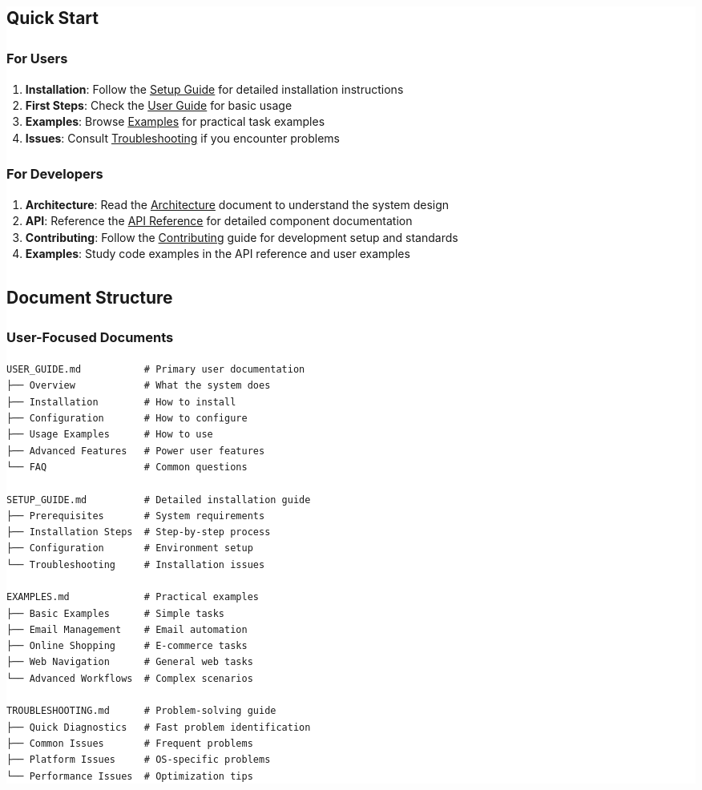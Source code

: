 ## Quick Start

### For Users

1. **Installation**: Follow the [Setup Guide](SETUP_GUIDE.md) for detailed installation instructions
2. **First Steps**: Check the [User Guide](USER_GUIDE.md) for basic usage
3. **Examples**: Browse [Examples](EXAMPLES.md) for practical task examples
4. **Issues**: Consult [Troubleshooting](TROUBLESHOOTING.md) if you encounter problems

### For Developers

1. **Architecture**: Read the [Architecture](ARCHITECTURE.md) document to understand the system design
2. **API**: Reference the [API Reference](API_REFERENCE.md) for detailed component documentation
3. **Contributing**: Follow the [Contributing](CONTRIBUTING.md) guide for development setup and standards
4. **Examples**: Study code examples in the API reference and user examples

## Document Structure

### User-Focused Documents

```
USER_GUIDE.md           # Primary user documentation
├── Overview            # What the system does
├── Installation        # How to install
├── Configuration       # How to configure
├── Usage Examples      # How to use
├── Advanced Features   # Power user features
└── FAQ                 # Common questions

SETUP_GUIDE.md          # Detailed installation guide
├── Prerequisites       # System requirements
├── Installation Steps  # Step-by-step process
├── Configuration       # Environment setup
└── Troubleshooting     # Installation issues

EXAMPLES.md             # Practical examples
├── Basic Examples      # Simple tasks
├── Email Management    # Email automation
├── Online Shopping     # E-commerce tasks
├── Web Navigation      # General web tasks
└── Advanced Workflows  # Complex scenarios

TROUBLESHOOTING.md      # Problem-solving guide
├── Quick Diagnostics   # Fast problem identification
├── Common Issues       # Frequent problems
├── Platform Issues     # OS-specific problems
└── Performance Issues  # Optimization tips
```
